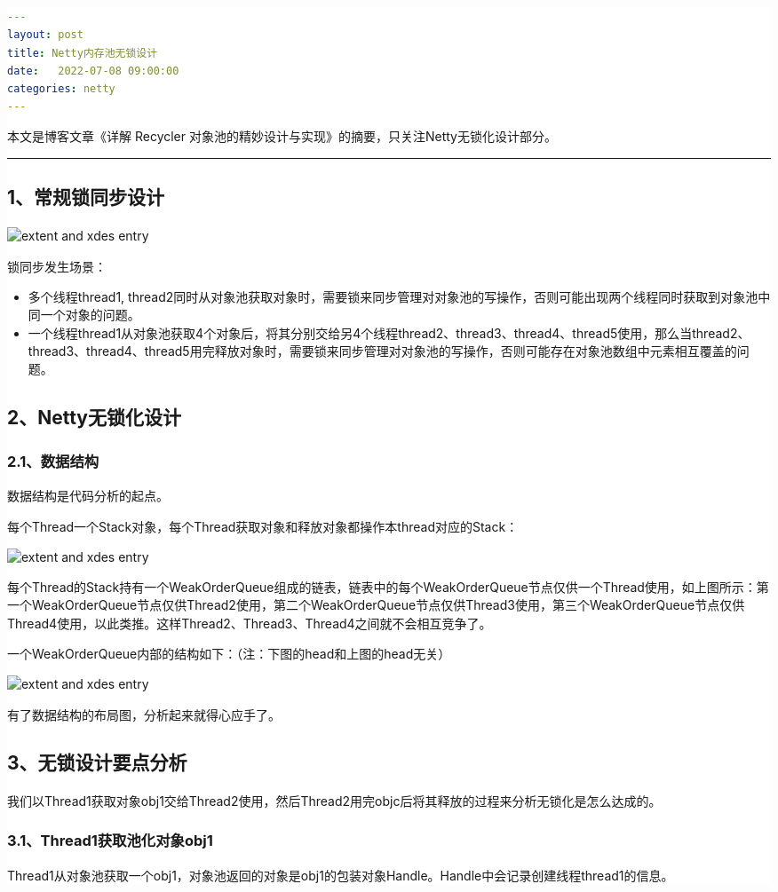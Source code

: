 ```yaml
---
layout: post
title: Netty内存池无锁设计
date:   2022-07-08 09:00:00
categories: netty
---
```


本文是博客文章《详解 Recycler 对象池的精妙设计与实现》的摘要，只关注Netty无锁化设计部分。

- - -

## 1、常规锁同步设计

<img src="https://gongpengjun.com/imgs/netty/netty_1.webp" width="100%" alt="extent and xdes entry">

锁同步发生场景：

- 多个线程thread1, thread2同时从对象池获取对象时，需要锁来同步管理对对象池的写操作，否则可能出现两个线程同时获取到对象池中同一个对象的问题。
- 一个线程thread1从对象池获取4个对象后，将其分别交给另4个线程thread2、thread3、thread4、thread5使用，那么当thread2、thread3、thread4、thread5用完释放对象时，需要锁来同步管理对对象池的写操作，否则可能存在对象池数组中元素相互覆盖的问题。

## 2、Netty无锁化设计

### 2.1、数据结构

数据结构是代码分析的起点。

每个Thread一个Stack对象，每个Thread获取对象和释放对象都操作本thread对应的Stack：

<img src="https://gongpengjun.com/imgs/netty/netty_2.webp" width="100%" alt="extent and xdes entry">



每个Thread的Stack持有一个WeakOrderQueue组成的链表，链表中的每个WeakOrderQueue节点仅供一个Thread使用，如上图所示：第一个WeakOrderQueue节点仅供Thread2使用，第二个WeakOrderQueue节点仅供Thread3使用，第三个WeakOrderQueue节点仅供Thread4使用，以此类推。这样Thread2、Thread3、Thread4之间就不会相互竞争了。



一个WeakOrderQueue内部的结构如下：（注：下图的head和上图的head无关）

<img src="https://gongpengjun.com/imgs/netty/netty_3.webp" width="100%" alt="extent and xdes entry">



有了数据结构的布局图，分析起来就得心应手了。

## 3、无锁设计要点分析

我们以Thread1获取对象obj1交给Thread2使用，然后Thread2用完objc后将其释放的过程来分析无锁化是怎么达成的。

### 3.1、Thread1获取池化对象obj1

Thread1从对象池获取一个obj1，对象池返回的对象是obj1的包装对象Handle。Handle中会记录创建线程thread1的信息。
